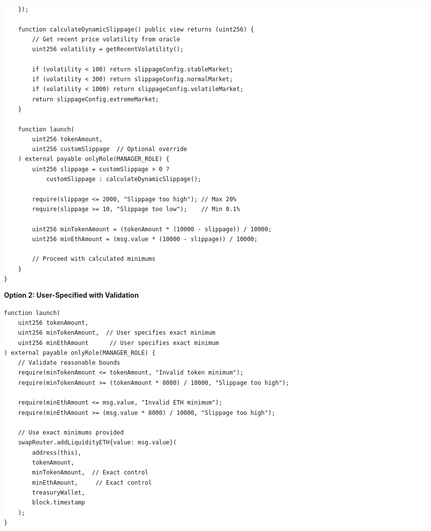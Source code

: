```solidity
    });
    
    function calculateDynamicSlippage() public view returns (uint256) {
        // Get recent price volatility from oracle
        uint256 volatility = getRecentVolatility();
        
        if (volatility < 100) return slippageConfig.stableMarket;
        if (volatility < 300) return slippageConfig.normalMarket;
        if (volatility < 1000) return slippageConfig.volatileMarket;
        return slippageConfig.extremeMarket;
    }
    
    function launch(
        uint256 tokenAmount,
        uint256 customSlippage  // Optional override
    ) external payable onlyRole(MANAGER_ROLE) {
        uint256 slippage = customSlippage > 0 ? 
            customSlippage : calculateDynamicSlippage();
            
        require(slippage <= 2000, "Slippage too high"); // Max 20%
        require(slippage >= 10, "Slippage too low");    // Min 0.1%
        
        uint256 minTokenAmount = (tokenAmount * (10000 - slippage)) / 10000;
        uint256 minEthAmount = (msg.value * (10000 - slippage)) / 10000;
        
        // Proceed with calculated minimums
    }
}
```

**Option 2: User-Specified with Validation**
```solidity
function launch(
    uint256 tokenAmount,
    uint256 minTokenAmount,  // User specifies exact minimum
    uint256 minEthAmount      // User specifies exact minimum
) external payable onlyRole(MANAGER_ROLE) {
    // Validate reasonable bounds
    require(minTokenAmount <= tokenAmount, "Invalid token minimum");
    require(minTokenAmount >= (tokenAmount * 8000) / 10000, "Slippage too high");
    
    require(minEthAmount <= msg.value, "Invalid ETH minimum");
    require(minEthAmount >= (msg.value * 8000) / 10000, "Slippage too high");
    
    // Use exact minimums provided
    swapRouter.addLiquidityETH{value: msg.value}(
        address(this),
        tokenAmount,
        minTokenAmount,  // Exact control
        minEthAmount,     // Exact control
        treasuryWallet,
        block.timestamp
    );
}
```
